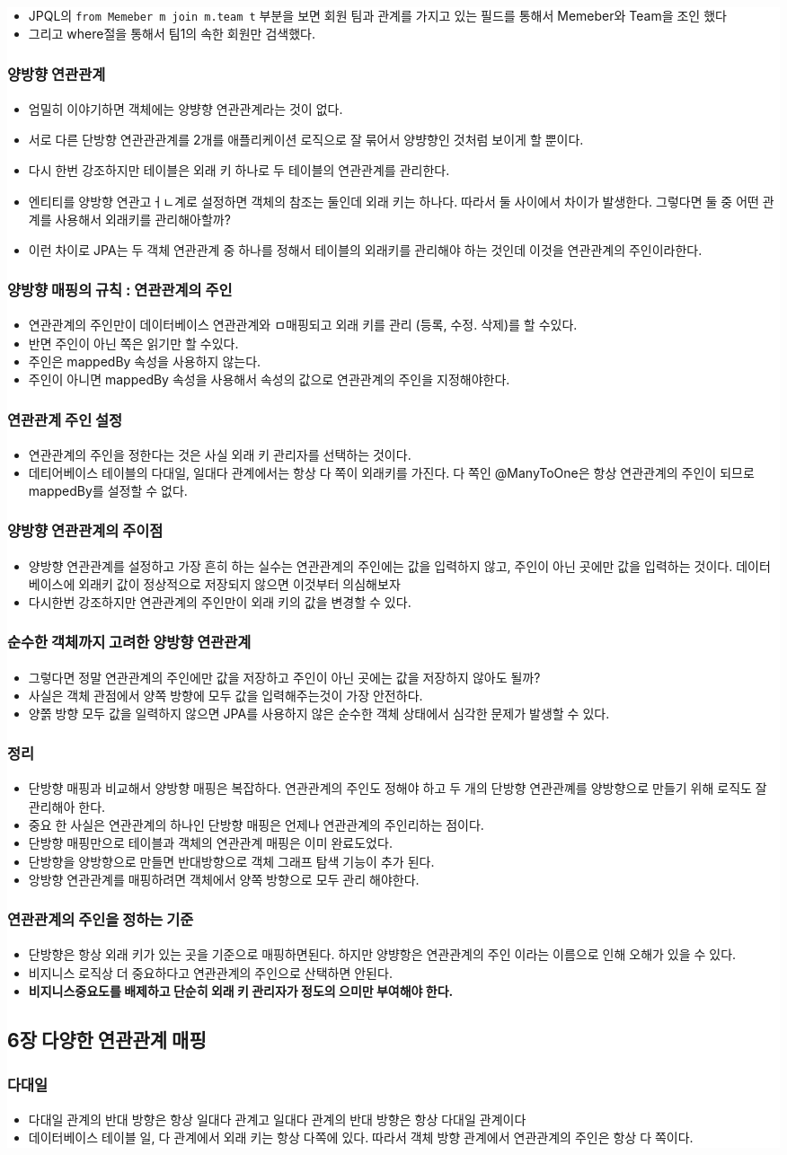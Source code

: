 * JPQL의 `from Memeber m join m.team t` 부분을 보면 회원 팀과 관계를 가지고 있는 필드를 통해서 Memeber와 Team을 조인 했다
* 그리고 where절을 통해서 팀1의 속한 회원만 검색했다.

### 양방향 연관관계
* 엄밀히 이야기하면 객체에는 양뱡향 연관관계라는 것이 없다.
* 서로 다른 단방향 연관관관계를 2개를 애플리케이션 로직으로 잘 묶어서 양뱡향인 것처럼 보이게 할 뿐이다.

* 다시 한번 강조하지만 테이블은 외래 키 하나로 두 테이블의 연관관계를 관리한다.
* 엔티티를 양방향 연관고ㅓㄴ계로 설정하면 객체의 참조는 둘인데 외래 키는 하나다. 따라서 둘 사이에서 차이가 발생한다. 그렇다면 둘 중 어떤 관계를 사용해서 외래키를 관리해아할까?
* 이런 차이로 JPA는 두 객체 연관관계 중 하나를 정해서 테이블의 외래키를 관리해야 하는 것인데 이것을 연관관계의 주인이라한다.

### 양방향 매핑의 규칙 : 연관관계의 주인
* 연관관계의 주인만이 데이터베이스 연관관계와 ㅁ매핑되고 외래 키를 관리 (등록, 수정. 삭제)를 할 수있다.
* 반면 주인이 아닌 쪽은 읽기만 할 수있다.
* 주인은 mappedBy 속성을 사용하지 않는다.
* 주인이 아니면 mappedBy 속성을 사용해서 속성의 값으로 연관관계의 주인을 지정해야한다.

### 연관관계 주인 설정
* 연관관계의 주인을 정한다는 것은 사실 외래 키 관리자를 선택하는 것이다.
* 데티어베이스 테이블의 다대일, 일대다 관계에서는 항상 다 쪽이 외래키를 가진다. 다 쪽인 @ManyToOne은 항상 연관관계의 주인이 되므로 mappedBy를 설정할 수 없다.

### 양방향 연관관계의 주이점
* 양방향 연관관계를 설정하고 가장 흔히 하는 실수는 연관관계의 주인에는 값을 입력하지 않고, 주인이 아닌 곳에만 값을 입력하는 것이다. 데이터베이스에 외래키 값이 정상적으로 저장되지 않으면 이것부터 의심해보자
* 다시한번 강조하지만 연관관계의 주인만이 외래 키의 값을 변경할 수 있다.

### 순수한 객체까지 고려한 양방향 연관관계
* 그렇다면 정말 연관관계의 주인에만 값을 저장하고 주인이 아닌 곳에는 값을 저장하지 않아도 될까?
* 사실은 객체 관점에서 양쪽 방향에 모두 값을 입력해주는것이 가장 안전하다.
* 양쫅 방향 모두 값을 일력하지 않으면 JPA를 사용하지 않은 순수한 객체 상태에서 심각한 문제가 발생할 수 있다.

### 정리
* 단방향 매핑과 비교해서 양방향 매핑은 복잡하다. 연관관계의 주인도 정해야 하고 두 개의 단방향 연관관꼐를 양방향으로 만들기 위해 로직도 잘 관리해아 한다.
* 중요 한 사실은 연관관계의 하나인 단방향 매핑은 언제나 연관관계의 주인리하는 점이다.
* 단방향 매핑만으로 테이블과 객체의 연관관계 매핑은 이미 완료도었다.
* 단방향을 양방향으로 만들면 반대방향으로 객체 그래프 탐색 기능이 추가 된다.
* 앙방향 연관관계를 매핑하려면 객체에서 양쪽 방향으로 모두 관리 해야한다.


### 연관관계의 주인을 정하는 기준
* 단방향은 항상 외래 키가 있는 곳을 기준으로 매핑하면된다. 하지만 양뱡항은 연관관계의 주인 이라는 이름으로 인해 오해가 있을 수 있다.
* 비지니스 로직상 더 중요하다고 연관관계의 주인으로 산택하면 안된다.
* **비지니스중요도를 배제하고 단순히 외래 키 관리자가 정도의 으미만 부여해야 한다.**

## 6장 다양한 연관관계 매핑

### 다대일
* 다대일 관계의 반대 방향은 항상 일대다 관계고 일대다 관계의 반대 방향은 항상 다대일 관계이다
* 데이터베이스 테이블 일, 다 관계에서 외래 키는 항상 다쪽에 있다. 따라서 객체 방향 관계에서 연관관계의 주인은 항상 다 쪽이다.
